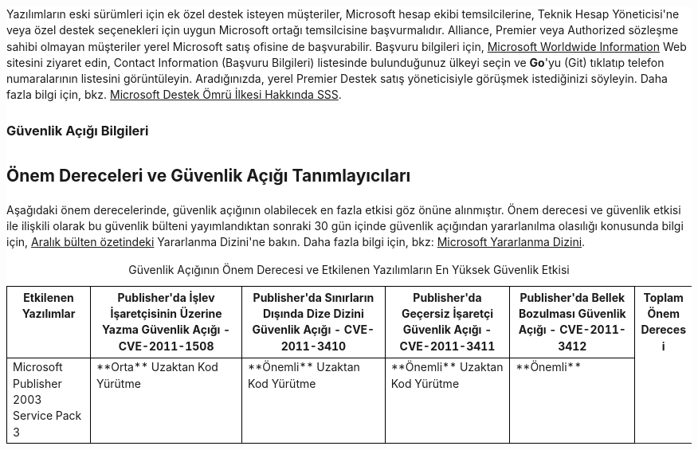 Yazılımların eski sürümleri için ek özel destek isteyen müşteriler, Microsoft hesap ekibi temsilcilerine, Teknik Hesap Yöneticisi'ne veya özel destek seçenekleri için uygun Microsoft ortağı temsilcisine başvurmalıdır. Alliance, Premier veya Authorized sözleşme sahibi olmayan müşteriler yerel Microsoft satış ofisine de başvurabilir. Başvuru bilgileri için, [Microsoft Worldwide Information](http://go.microsoft.com/fwlink/?linkid=33329) Web sitesini ziyaret edin, Contact Information (Başvuru Bilgileri) listesinde bulunduğunuz ülkeyi seçin ve **Go**'yu (Git) tıklatıp telefon numaralarının listesini görüntüleyin. Aradığınızda, yerel Premier Destek satış yöneticisiyle görüşmek istediğinizi söyleyin. Daha fazla bilgi için, bkz. [Microsoft Destek Ömrü İlkesi Hakkında SSS](http://go.microsoft.com/fwlink/?linkid=169557).
  
### Güvenlik Açığı Bilgileri
  
Önem Dereceleri ve Güvenlik Açığı Tanımlayıcıları  
-------------------------------------------------
  
<span></span>
Aşağıdaki önem derecelerinde, güvenlik açığının olabilecek en fazla etkisi göz önüne alınmıştır. Önem derecesi ve güvenlik etkisi ile ilişkili olarak bu güvenlik bülteni yayımlandıktan sonraki 30 gün içinde güvenlik açığından yararlanılma olasılığı konusunda bilgi için, [Aralık bülten özetindeki](http://technet.microsoft.com/security/bulletin/ms11-dec) Yararlanma Dizini'ne bakın. Daha fazla bilgi için, bkz: [Microsoft Yararlanma Dizini](http://technet.microsoft.com/security/cc998259).
  
<table class="dataTable">
<caption>
Güvenlik Açığının Önem Derecesi ve Etkilenen Yazılımların En Yüksek Güvenlik Etkisi  
</caption>
<tr class="thead">
<th style="border:1px solid black;" >
Etkilenen Yazılımlar  
</th>
<th style="border:1px solid black;" >
Publisher'da İşlev İşaretçisinin Üzerine Yazma Güvenlik Açığı - CVE-2011-1508  
</th>
<th style="border:1px solid black;" >
Publisher'da Sınırların Dışında Dize Dizini Güvenlik Açığı - CVE-2011-3410  
</th>
<th style="border:1px solid black;" >
Publisher'da Geçersiz İşaretçi Güvenlik Açığı - CVE-2011-3411  
</th>
<th style="border:1px solid black;" >
Publisher'da Bellek Bozulması Güvenlik Açığı - CVE-2011-3412  
</th>
<th colspan="2">
Toplam Önem Derecesi  
</th>
</tr>
<tr>
<td style="border:1px solid black;">
Microsoft Publisher 2003 Service Pack 3
</td>
<td style="border:1px solid black;">
**Orta**  
Uzaktan Kod Yürütme
</td>
<td style="border:1px solid black;">
**Önemli**  
Uzaktan Kod Yürütme
</td>
<td style="border:1px solid black;">
**Önemli**  
Uzaktan Kod Yürütme
</td>
<td style="border:1px solid black;">
**Önemli**  